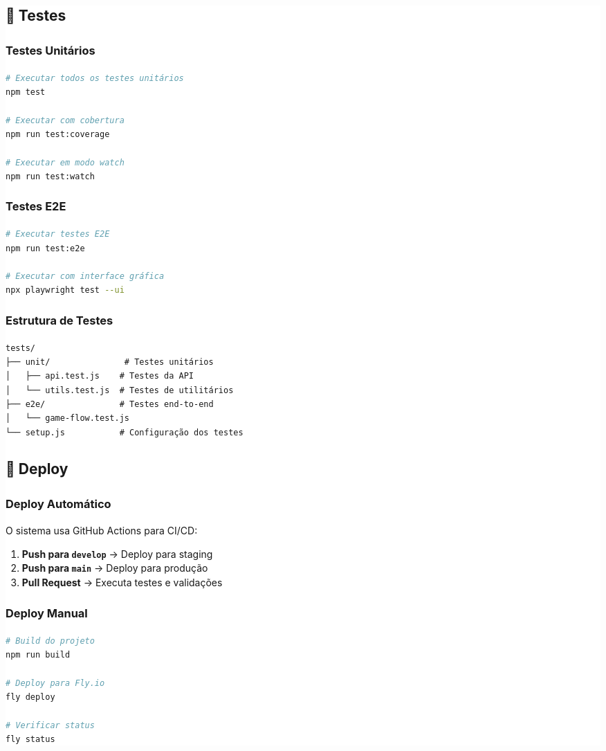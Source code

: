 ## 🧪 Testes

### Testes Unitários
```bash
# Executar todos os testes unitários
npm test

# Executar com cobertura
npm run test:coverage

# Executar em modo watch
npm run test:watch
```

### Testes E2E
```bash
# Executar testes E2E
npm run test:e2e

# Executar com interface gráfica
npx playwright test --ui
```

### Estrutura de Testes
```
tests/
├── unit/               # Testes unitários
│   ├── api.test.js    # Testes da API
│   └── utils.test.js  # Testes de utilitários
├── e2e/               # Testes end-to-end
│   └── game-flow.test.js
└── setup.js           # Configuração dos testes
```

## 🚀 Deploy

### Deploy Automático
O sistema usa GitHub Actions para CI/CD:

1. **Push para `develop`** → Deploy para staging
2. **Push para `main`** → Deploy para produção
3. **Pull Request** → Executa testes e validações

### Deploy Manual
```bash
# Build do projeto
npm run build

# Deploy para Fly.io
fly deploy

# Verificar status
fly status
```
